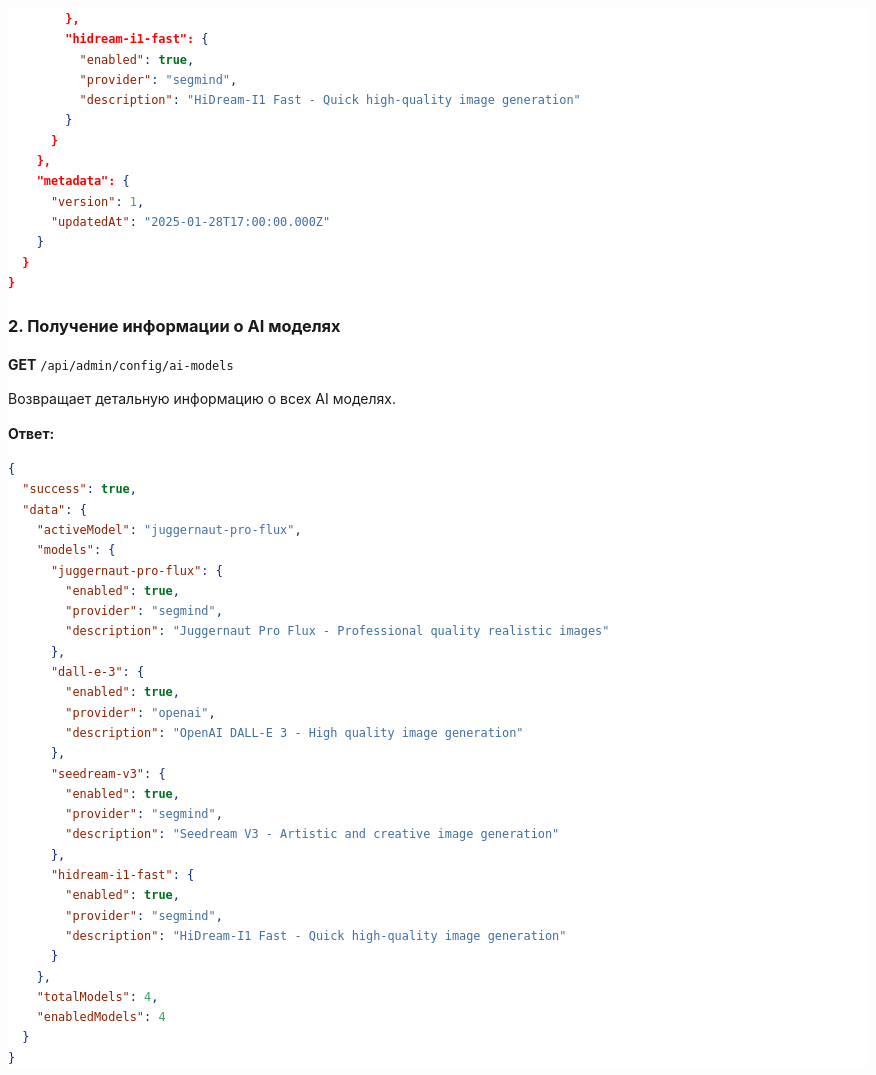 ```json
        },
        "hidream-i1-fast": {
          "enabled": true,
          "provider": "segmind",
          "description": "HiDream-I1 Fast - Quick high-quality image generation"
        }
      }
    },
    "metadata": {
      "version": 1,
      "updatedAt": "2025-01-28T17:00:00.000Z"
    }
  }
}
```

### 2. Получение информации о AI моделях

**GET** `/api/admin/config/ai-models`

Возвращает детальную информацию о всех AI моделях.

**Ответ:**
```json
{
  "success": true,
  "data": {
    "activeModel": "juggernaut-pro-flux",
    "models": {
      "juggernaut-pro-flux": {
        "enabled": true,
        "provider": "segmind",
        "description": "Juggernaut Pro Flux - Professional quality realistic images"
      },
      "dall-e-3": {
        "enabled": true,
        "provider": "openai",
        "description": "OpenAI DALL-E 3 - High quality image generation"
      },
      "seedream-v3": {
        "enabled": true,
        "provider": "segmind",
        "description": "Seedream V3 - Artistic and creative image generation"
      },
      "hidream-i1-fast": {
        "enabled": true,
        "provider": "segmind",
        "description": "HiDream-I1 Fast - Quick high-quality image generation"
      }
    },
    "totalModels": 4,
    "enabledModels": 4
  }
}
```
